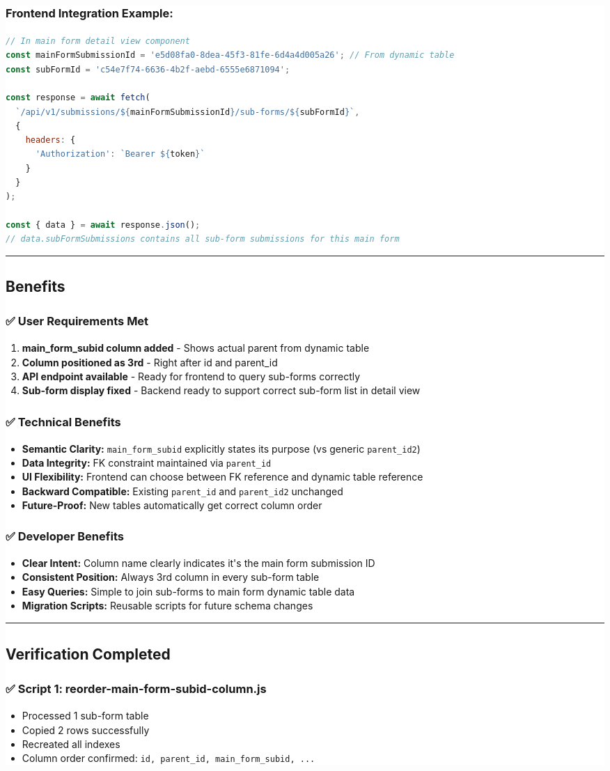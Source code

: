 ### Frontend Integration Example:
```javascript
// In main form detail view component
const mainFormSubmissionId = 'e5d08fa0-8dea-45f3-81fe-6d4a4d005a26'; // From dynamic table
const subFormId = 'c54e7f74-6636-4b2f-aebd-6555e6871094';

const response = await fetch(
  `/api/v1/submissions/${mainFormSubmissionId}/sub-forms/${subFormId}`,
  {
    headers: {
      'Authorization': `Bearer ${token}`
    }
  }
);

const { data } = await response.json();
// data.subFormSubmissions contains all sub-form submissions for this main form
```

---

## Benefits

### ✅ User Requirements Met
1. **main_form_subid column added** - Shows actual parent from dynamic table
2. **Column positioned as 3rd** - Right after id and parent_id
3. **API endpoint available** - Ready for frontend to query sub-forms correctly
4. **Sub-form display fixed** - Backend ready to support correct sub-form list in detail view

### ✅ Technical Benefits
- **Semantic Clarity:** `main_form_subid` explicitly states its purpose (vs generic `parent_id2`)
- **Data Integrity:** FK constraint maintained via `parent_id`
- **UI Flexibility:** Frontend can choose between FK reference and dynamic table reference
- **Backward Compatible:** Existing `parent_id` and `parent_id2` unchanged
- **Future-Proof:** New tables automatically get correct column order

### ✅ Developer Benefits
- **Clear Intent:** Column name clearly indicates it's the main form submission ID
- **Consistent Position:** Always 3rd column in every sub-form table
- **Easy Queries:** Simple to join sub-forms to main form dynamic table data
- **Migration Scripts:** Reusable scripts for future schema changes

---

## Verification Completed

### ✅ Script 1: reorder-main-form-subid-column.js
- Processed 1 sub-form table
- Copied 2 rows successfully
- Recreated all indexes
- Column order confirmed: `id, parent_id, main_form_subid, ...`
